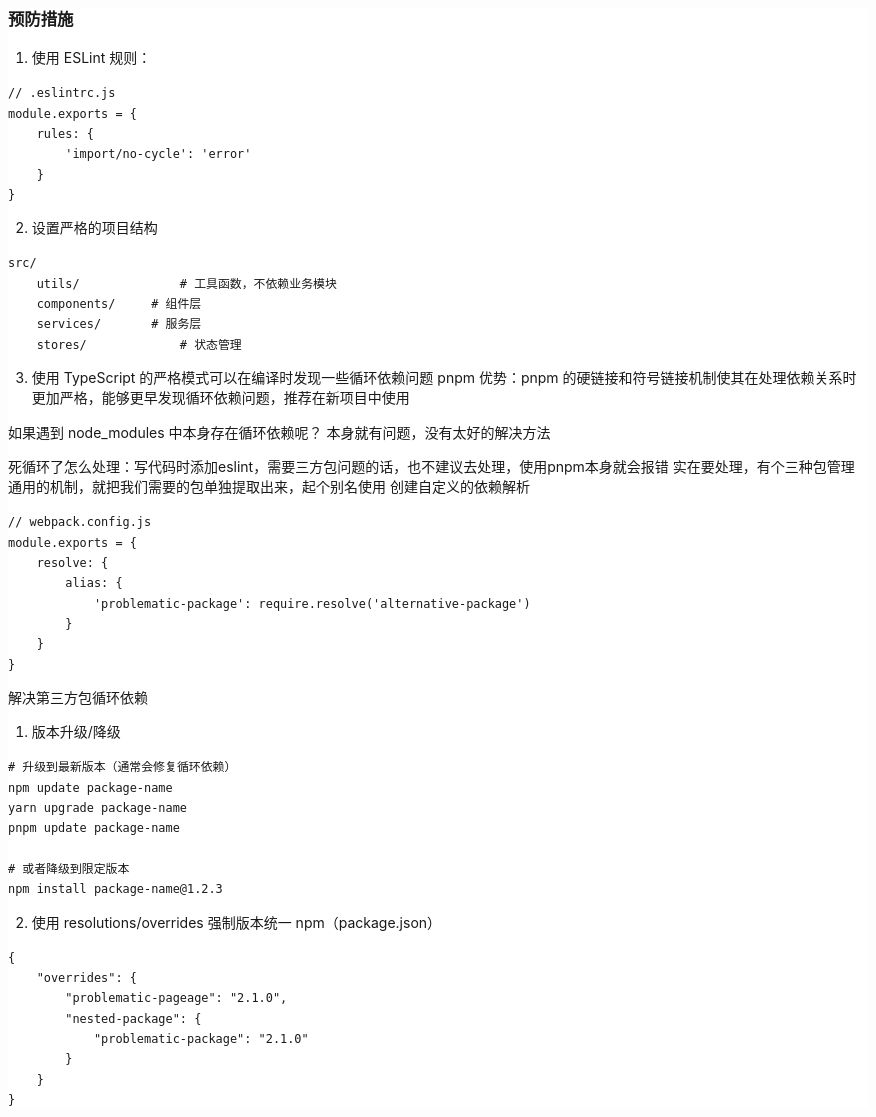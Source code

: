 ### 预防措施
1. 使用 ESLint 规则：
```
// .eslintrc.js
module.exports = {
	rules: {
		'import/no-cycle': 'error'
	}
}
```

2. 设置严格的项目结构
```
src/
	utils/				# 工具函数，不依赖业务模块
	components/		# 组件层
	services/ 		# 服务层
	stores/				# 状态管理
```

3. 使用 TypeScript 的严格模式可以在编译时发现一些循环依赖问题
pnpm 优势：pnpm 的硬链接和符号链接机制使其在处理依赖关系时更加严格，能够更早发现循环依赖问题，推荐在新项目中使用

如果遇到 node_modules 中本身存在循环依赖呢？
本身就有问题，没有太好的解决方法

死循环了怎么处理：写代码时添加eslint，需要三方包问题的话，也不建议去处理，使用pnpm本身就会报错
实在要处理，有个三种包管理通用的机制，就把我们需要的包单独提取出来，起个别名使用
创建自定义的依赖解析
```
// webpack.config.js
module.exports = {
	resolve: {
		alias: {
			'problematic-package': require.resolve('alternative-package')
		}
	}
}
```

解决第三方包循环依赖
1. 版本升级/降级
```
# 升级到最新版本（通常会修复循环依赖）
npm update package-name
yarn upgrade package-name
pnpm update package-name

# 或者降级到限定版本
npm install package-name@1.2.3
```

2. 使用 resolutions/overrides 强制版本统一
npm（package.json）
```
{
	"overrides": {
		"problematic-pageage": "2.1.0",
		"nested-package": {
			"problematic-package": "2.1.0"
		}
	}
}
```
